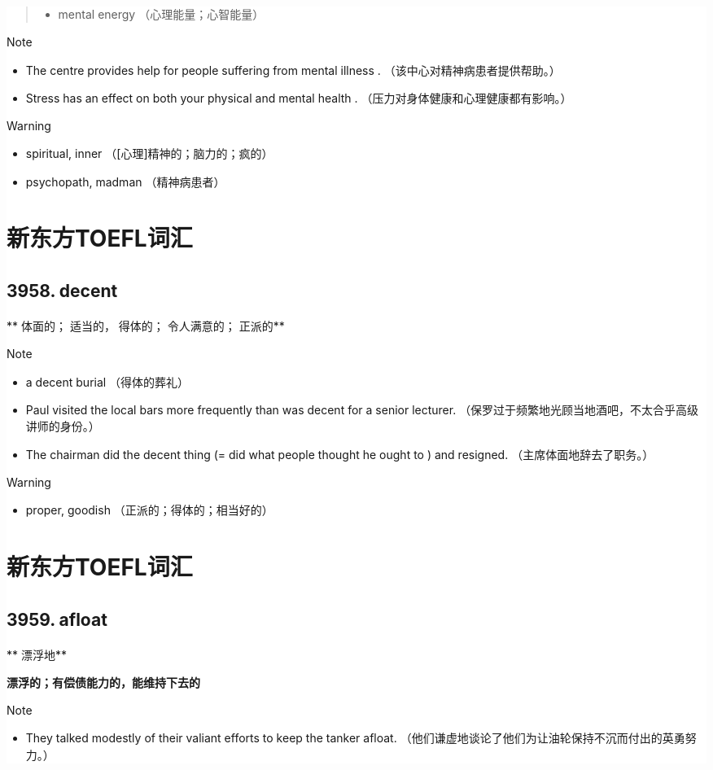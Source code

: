 >
> - mental energy （心理能量；心智能量）
>

> [!NOTE]
>
> - The centre provides help for people suffering from mental illness . （该中心对精神病患者提供帮助。）
>
> - Stress has an effect on both your physical and mental health . （压力对身体健康和心理健康都有影响。）
>

> [!WARNING]
>
> - spiritual, inner （[心理]精神的；脑力的；疯的）
>
> - psychopath, madman （精神病患者）
>

# 新东方TOEFL词汇

## 3958. decent

** 体面的； 适当的， 得体的； 令人满意的； 正派的**

> [!NOTE]
>
> - a decent burial （得体的葬礼）
>
> - Paul visited the local bars more frequently than was decent for a senior lecturer. （保罗过于频繁地光顾当地酒吧，不太合乎高级讲师的身份。）
>
> - The chairman did the decent thing (= did what people thought he ought to ) and resigned. （主席体面地辞去了职务。）
>

> [!WARNING]
>
> - proper, goodish （正派的；得体的；相当好的）
>

# 新东方TOEFL词汇

## 3959. afloat

** 漂浮地**

**漂浮的；有偿债能力的，能维持下去的**

> [!NOTE]
>
> - They talked modestly of their valiant efforts to keep the tanker afloat. （他们谦虚地谈论了他们为让油轮保持不沉而付出的英勇努力。）
>
